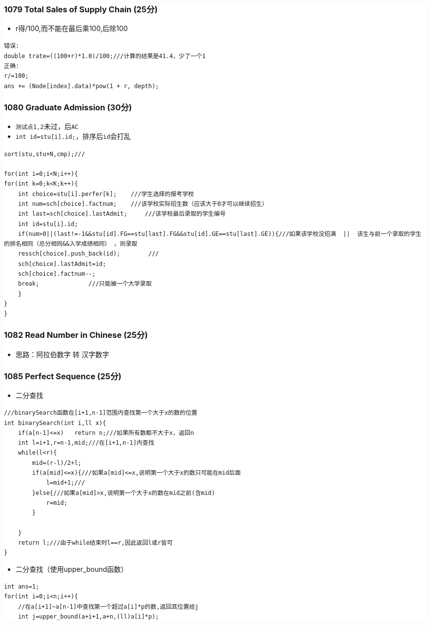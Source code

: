### 1079 Total Sales of Supply Chain (25分)
* r得/100,而不能在最后乘100,后除100
```
错误:
double trate=((100+r)*1.0)/100;///计算的结果是41.4，少了一个1
正确:
r/=100;
ans += (Node[index].data)*pow(1 + r, depth);

```

### 1080 Graduate Admission (30分)
* ```测试点1,2```未过，后```AC```
* ```int id=stu[i].id;```，排序后```id```会打乱
```
sort(stu,stu+N,cmp);///

for(int i=0;i<N;i++){
for(int k=0;k<K;k++){
    int choice=stu[i].perfer[k];    ///学生选择的报考学校
    int num=sch[choice].factnum;    ///该学校实际招生数（应该大于0才可以继续招生）
    int last=sch[choice].lastAdmit;     ///该学校最后录取的学生编号
    int id=stu[i].id;
    if(num>0||(last!=-1&&stu[id].FG==stu[last].FG&&stu[id].GE==stu[last].GE)){///如果该学校没招满  ||  该生与前一个录取的学生的排名相同（总分相同&&入学成绩相同） ，则录取
	ressch[choice].push_back(id);        ///
	sch[choice].lastAdmit=id;
	sch[choice].factnum--;
	break;              ///只能被一个大学录取
    }
}
}
```
### 1082 Read Number in Chinese (25分)
* 思路：阿拉伯数字 转 汉字数字


### 1085 Perfect Sequence (25分)
* 二分查找
```
///binarySearch函数在[i+1,n-1]范围内查找第一个大于x的数的位置
int binarySearch(int i,ll x){
    if(a[n-1]<=x)   return n;///如果所有数都不大于x，返回n
    int l=i+1,r=n-1,mid;///在[i+1,n-1]内查找
    while(l<r){
        mid=(r-l)/2+l;
        if(a[mid]<=x){///如果a[mid]<=x,说明第一个大于x的数只可能在mid后面
            l=mid+1;///
        }else{///如果a[mid]>x,说明第一个大于x的数在mid之前(含mid)
            r=mid;
        }
	
    }
    return l;///由于while结束时l==r,因此返回l或r皆可
}

```
* 二分查找（使用upper_bound函数）
```
int ans=1;
for(int i=0;i<n;i++){
	//在a[i+1]~a[n-1]中查找第一个超过a[i]*p的数,返回其位置给j
	int j=upper_bound(a+i+1,a+n,(ll)a[i]*p);
```